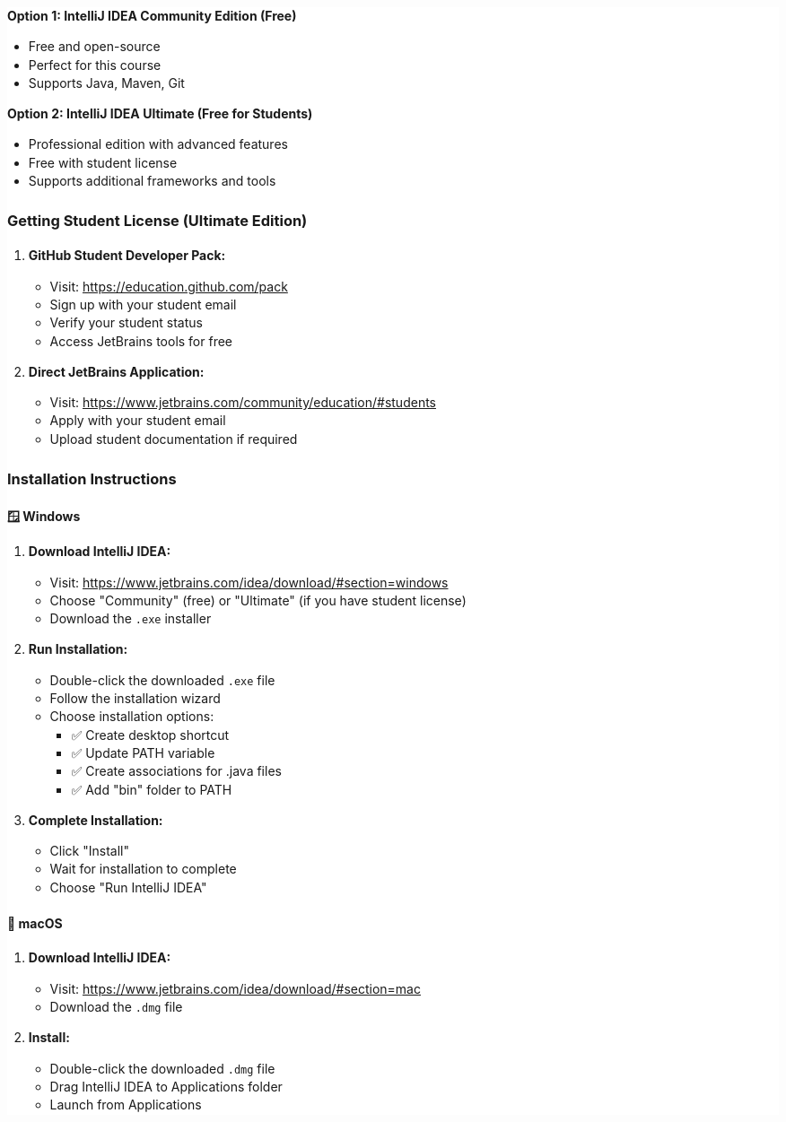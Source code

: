**Option 1: IntelliJ IDEA Community Edition (Free)**
- Free and open-source
- Perfect for this course
- Supports Java, Maven, Git

**Option 2: IntelliJ IDEA Ultimate (Free for Students)**
- Professional edition with advanced features
- Free with student license
- Supports additional frameworks and tools

### Getting Student License (Ultimate Edition)

1. **GitHub Student Developer Pack:**
   - Visit: https://education.github.com/pack
   - Sign up with your student email
   - Verify your student status
   - Access JetBrains tools for free

2. **Direct JetBrains Application:**
   - Visit: https://www.jetbrains.com/community/education/#students
   - Apply with your student email
   - Upload student documentation if required

### Installation Instructions

#### 🪟 Windows

1. **Download IntelliJ IDEA:**
   - Visit: https://www.jetbrains.com/idea/download/#section=windows
   - Choose "Community" (free) or "Ultimate" (if you have student license)
   - Download the `.exe` installer

2. **Run Installation:**
   - Double-click the downloaded `.exe` file
   - Follow the installation wizard
   - Choose installation options:
     - ✅ Create desktop shortcut
     - ✅ Update PATH variable
     - ✅ Create associations for .java files
     - ✅ Add "bin" folder to PATH

3. **Complete Installation:**
   - Click "Install"
   - Wait for installation to complete
   - Choose "Run IntelliJ IDEA"

#### 🍎 macOS

1. **Download IntelliJ IDEA:**
   - Visit: https://www.jetbrains.com/idea/download/#section=mac
   - Download the `.dmg` file

2. **Install:**
   - Double-click the downloaded `.dmg` file
   - Drag IntelliJ IDEA to Applications folder
   - Launch from Applications
